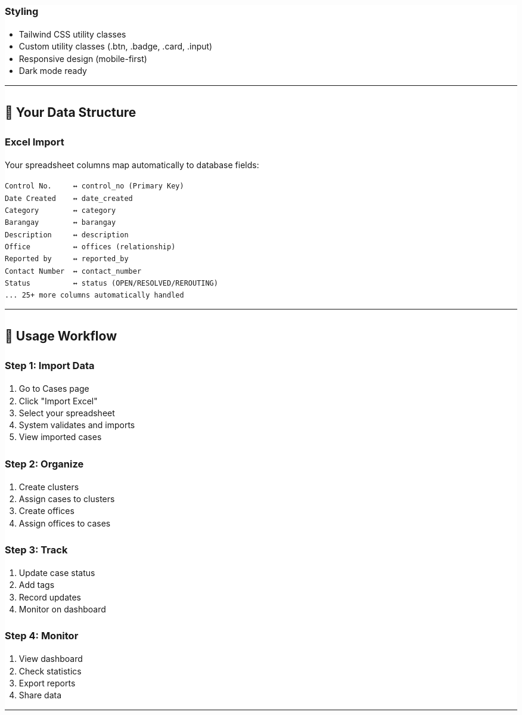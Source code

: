### Styling
- Tailwind CSS utility classes
- Custom utility classes (.btn, .badge, .card, .input)
- Responsive design (mobile-first)
- Dark mode ready

---

## 💾 Your Data Structure

### Excel Import
Your spreadsheet columns map automatically to database fields:

```
Control No.     ↔ control_no (Primary Key)
Date Created    ↔ date_created
Category        ↔ category
Barangay        ↔ barangay
Description     ↔ description
Office          ↔ offices (relationship)
Reported by     ↔ reported_by
Contact Number  ↔ contact_number
Status          ↔ status (OPEN/RESOLVED/REROUTING)
... 25+ more columns automatically handled
```

---

## 🎯 Usage Workflow

### Step 1: Import Data
1. Go to Cases page
2. Click "Import Excel"
3. Select your spreadsheet
4. System validates and imports
5. View imported cases

### Step 2: Organize
1. Create clusters
2. Assign cases to clusters
3. Create offices
4. Assign offices to cases

### Step 3: Track
1. Update case status
2. Add tags
3. Record updates
4. Monitor on dashboard

### Step 4: Monitor
1. View dashboard
2. Check statistics
3. Export reports
4. Share data

---